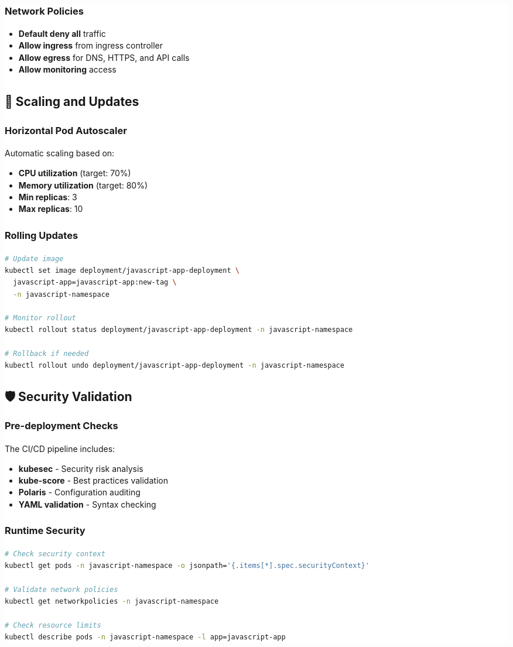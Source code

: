 ### Network Policies

- **Default deny all** traffic
- **Allow ingress** from ingress controller
- **Allow egress** for DNS, HTTPS, and API calls
- **Allow monitoring** access

## 🔄 Scaling and Updates

### Horizontal Pod Autoscaler

Automatic scaling based on:
- **CPU utilization** (target: 70%)
- **Memory utilization** (target: 80%)
- **Min replicas**: 3
- **Max replicas**: 10

### Rolling Updates

```bash
# Update image
kubectl set image deployment/javascript-app-deployment \
  javascript-app=javascript-app:new-tag \
  -n javascript-namespace

# Monitor rollout
kubectl rollout status deployment/javascript-app-deployment -n javascript-namespace

# Rollback if needed
kubectl rollout undo deployment/javascript-app-deployment -n javascript-namespace
```

## 🛡️ Security Validation

### Pre-deployment Checks

The CI/CD pipeline includes:

- **kubesec** - Security risk analysis
- **kube-score** - Best practices validation
- **Polaris** - Configuration auditing
- **YAML validation** - Syntax checking

### Runtime Security

```bash
# Check security context
kubectl get pods -n javascript-namespace -o jsonpath='{.items[*].spec.securityContext}'

# Validate network policies
kubectl get networkpolicies -n javascript-namespace

# Check resource limits
kubectl describe pods -n javascript-namespace -l app=javascript-app
```
